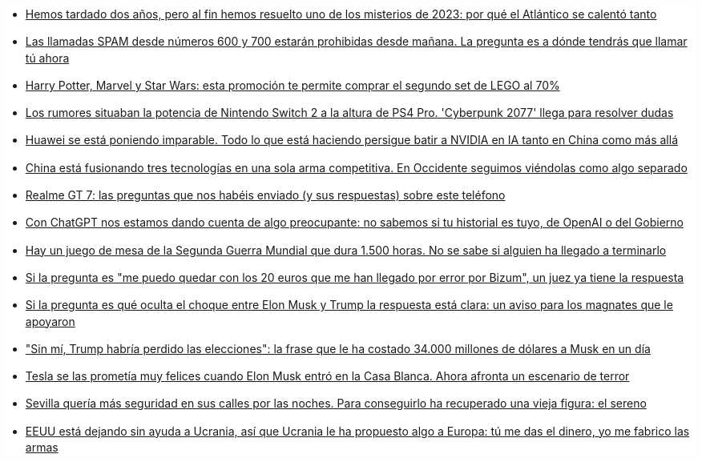 - [Hemos tardado dos años, pero al fin hemos resuelto uno de los misterios de 2023: por qué el Atlántico se calentó tanto](https://www.xataka.com/ecologia-y-naturaleza/2023-atlantico-norte-paso-su-peor-ola-calor-ahora-fin-hemos-descubierto-que)

- [Las llamadas SPAM desde números 600 y 700 estarán prohibidas desde mañana. La pregunta es a dónde tendrás que llamar tú ahora](https://www.xataka.com/legislacion-y-derechos/gobierno-prohibira-este-fin-semana-llamadas-spam-numeros-600-700-pregunta-a-donde-tendras-que-llamar-tu-ahora)

- [Harry Potter, Marvel y Star Wars: esta promoción te permite comprar el segundo set de LEGO al 70%](https://www.xataka.com/seleccion/harry-potter-marvel-star-wars-esta-promocion-te-permite-comprar-segundo-set-lego-al-70)

- [Los rumores situaban la potencia de Nintendo Switch 2 a la altura de PS4 Pro. &#39;Cyberpunk 2077&#39; llega para resolver dudas](https://www.xataka.com/videojuegos/rumores-situaban-potencia-nintendo-switch-2-a-altura-ps4-pro-cyberpunk-2077-llega-para-resolver-dudas)

- [Huawei se está poniendo imparable. Todo lo que está haciendo persigue batir a NVIDIA en IA tanto en China como más allá](https://www.xataka.com/empresas-y-economia/huawei-parece-imparable-todo-que-esta-haciendo-persigue-batir-a-nvidia-ia-china-como-alla)

- [China está fusionando tres tecnologías en una sola arma competitiva. En Occidente seguimos viéndolas como algo separado](https://www.xataka.com/robotica-e-ia/china-ha-descubierto-formula-secreta-revolucion-industrial-5g-ia-energias-renovables)

- [Realme GT 7: las preguntas que nos habéis enviado (y sus respuestas) sobre este teléfono](https://www.xataka.com/seleccion/realme-gt-7-preguntas-que-nos-habeis-enviado-sus-respuestas-este-telefono)

- [Con ChatGPT nos estamos dando cuenta de algo preocupante: no sabemos si tu historial es tuyo, de OpenAI o del Gobierno](https://www.xataka.com/robotica-e-ia/chatgpt-nos-estamos-dando-cuenta-algo-no-sabemos-tu-historial-le-pertenece-a-openai-al-gobierno-a-ti)

- [Hay un juego de mesa de la Segunda Guerra Mundial que dura 1.500 horas. No se sabe si alguien ha llegado a terminarlo](https://www.xataka.com/literatura-comics-y-juegos/hay-juego-mesa-segunda-guerra-mundial-que-dura-1-500-horas-no-se-sabe-alguien-ha-llegado-a-terminarlo)

- [Si la pregunta es &#34;me puedo quedar con los 20 euros que me han llegado por error por Bizum&#34;, un juez ya tiene la respuesta](https://www.xataka.com/legislacion-y-derechos/hombre-se-quedo-bizum-20-euros-enviado-error-jueza-le-ha-multado-le-ha-salido-diez-veces-caro)

- [Si la pregunta es qué oculta el choque entre Elon Musk y Trump la respuesta está clara: un aviso para los magnates que le apoyaron](https://www.xataka.com/empresas-y-economia/guerra-elon-musk-trump-trasciende-intereses-politicos-aviso-para-resto-millonarios-que-apoyaron)

- [&#34;Sin mí, Trump habría perdido las elecciones&#34;: la frase que le ha costado 34.000 millones de dólares a Musk en un día](https://www.xataka.com/empresas-y-economia/divorcio-trump-tiene-precio-para-musk-34-000-millones-dia)

- [Tesla se las prometía muy felices cuando Elon Musk entró en la Casa Blanca. Ahora afronta un escenario de terror](https://www.xataka.com/movilidad/bronca-musk-trump-ha-hecho-perder-a-tesla-100-000-millones-dolares-menor-sus-problemas)

- [Sevilla quería más seguridad en sus calles por las noches. Para conseguirlo ha recuperado una vieja figura: el sereno](https://www.xataka.com/magnet/figura-sereno-ha-desaparecido-mayoria-ciudades-sevilla-estan-dedicando-millones-a-recuperarla)

- [EEUU está dejando sin ayuda a Ucrania, así que Ucrania le ha propuesto algo a Europa: tú me das el dinero, yo me fabrico las armas](https://www.xataka.com/magnet/ucrania-ha-encontrado-solucion-para-producir-cuatro-veces-armas-que-puede-comprar-modelo-danes)

